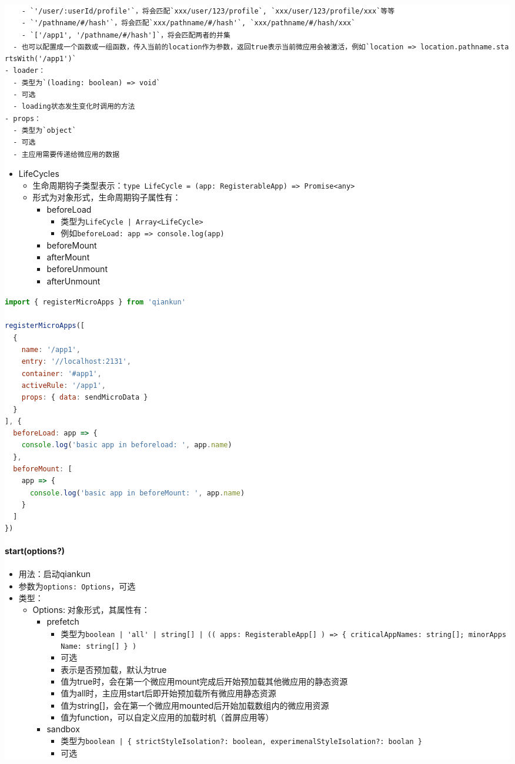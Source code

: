         - `'/user/:userId/profile'`，将会匹配`xxx/user/123/profile`, `xxx/user/123/profile/xxx`等等
        - `'/pathname/#/hash'`，将会匹配`xxx/pathname/#/hash'`, `xxx/pathname/#/hash/xxx`
        - `['/app1', '/pathname/#/hash']`，将会匹配两者的并集
      - 也可以配置成一个函数或一组函数，传入当前的location作为参数，返回true表示当前微应用会被激活，例如`location => location.pathname.startsWith('/app1')`
    - loader：
      - 类型为`(loading: boolean) => void`
      - 可选
      - loading状态发生变化时调用的方法
    - props：
      - 类型为`object`
      - 可选
      - 主应用需要传递给微应用的数据
  - LifeCycles
    - 生命周期钩子类型表示：`type LifeCycle = (app: RegisterableApp) => Promise<any>`
    - 形式为对象形式，生命周期钩子属性有：
      - beforeLoad
        - 类型为`LifeCycle | Array<LifeCycle>`
        - 例如`beforeLoad: app => console.log(app)`
      - beforeMount
      - afterMount
      - beforeUnmount
      - afterUnmount

```javascript
import { registerMicroApps } from 'qiankun'

registerMicroApps([
  {
    name: '/app1',
    entry: '//localhost:2131',
    container: '#app1',
    activeRule: '/app1',
    props: { data: sendMicroData }
  }
], {
  beforeLoad: app => {
    console.log('basic app in beforeload: ', app.name)
  },
  beforeMount: [
    app => {
      console.log('basic app in beforeMount: ', app.name)
    }
  ]
})
```

#### start(options?)

- 用法：启动qiankun
- 参数为`options: Options`，可选
- 类型：
  - Options: 对象形式，其属性有：
    - prefetch
      - 类型为`boolean | 'all' | string[] | (( apps: RegisterableApp[] ) => { criticalAppNames: string[]; minorAppsName: string[] } )`
      - 可选
      - 表示是否预加载，默认为true
      - 值为true时，会在第一个微应用mount完成后开始预加载其他微应用的静态资源
      - 值为all时，主应用start后即开始预加载所有微应用静态资源
      - 值为string[]，会在第一个微应用mounted后开始加载数组内的微应用资源
      - 值为function，可以自定义应用的加载时机（首屏应用等）
    - sandbox
      - 类型为`boolean | { strictStyleIsolation?: boolean, experimenalStyleIsolation?: boolan }`
      - 可选